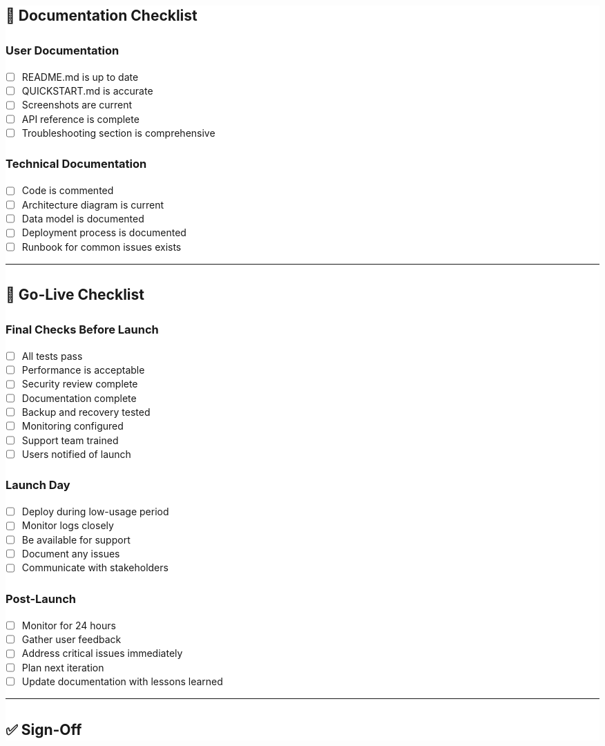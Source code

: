 
## 📝 Documentation Checklist

### User Documentation
- [ ] README.md is up to date
- [ ] QUICKSTART.md is accurate
- [ ] Screenshots are current
- [ ] API reference is complete
- [ ] Troubleshooting section is comprehensive

### Technical Documentation
- [ ] Code is commented
- [ ] Architecture diagram is current
- [ ] Data model is documented
- [ ] Deployment process is documented
- [ ] Runbook for common issues exists

---

## 🎯 Go-Live Checklist

### Final Checks Before Launch
- [ ] All tests pass
- [ ] Performance is acceptable
- [ ] Security review complete
- [ ] Documentation complete
- [ ] Backup and recovery tested
- [ ] Monitoring configured
- [ ] Support team trained
- [ ] Users notified of launch

### Launch Day
- [ ] Deploy during low-usage period
- [ ] Monitor logs closely
- [ ] Be available for support
- [ ] Document any issues
- [ ] Communicate with stakeholders

### Post-Launch
- [ ] Monitor for 24 hours
- [ ] Gather user feedback
- [ ] Address critical issues immediately
- [ ] Plan next iteration
- [ ] Update documentation with lessons learned

---

## ✅ Sign-Off
